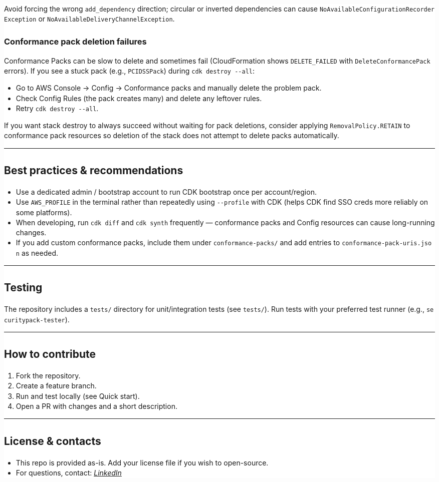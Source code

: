 Avoid forcing the wrong `add_dependency` direction; circular or inverted dependencies can cause `NoAvailableConfigurationRecorderException` or `NoAvailableDeliveryChannelException`.

### Conformance pack deletion failures

Conformance Packs can be slow to delete and sometimes fail (CloudFormation shows `DELETE_FAILED` with `DeleteConformancePack` errors). If you see a stuck pack (e.g., `PCIDSSPack`) during `cdk destroy --all`:

* Go to AWS Console → Config → Conformance packs and manually delete the problem pack.
* Check Config Rules (the pack creates many) and delete any leftover rules.
* Retry `cdk destroy --all`.

If you want stack destroy to always succeed without waiting for pack deletions, consider applying `RemovalPolicy.RETAIN` to conformance pack resources so deletion of the stack does not attempt to delete packs automatically.

---

## Best practices & recommendations

* Use a dedicated admin / bootstrap account to run CDK bootstrap once per account/region.
* Use `AWS_PROFILE` in the terminal rather than repeatedly using `--profile` with CDK (helps CDK find SSO creds more reliably on some platforms).
* When developing, run `cdk diff` and `cdk synth` frequently — conformance packs and Config resources can cause long-running changes.
* If you add custom conformance packs, include them under `conformance-packs/` and add entries to `conformance-pack-uris.json` as needed.

---

## Testing

The repository includes a `tests/` directory for unit/integration tests (see `tests/`). Run tests with your preferred test runner (e.g., `securitypack-tester`).

---

## How to contribute

1. Fork the repository.
2. Create a feature branch.
3. Run and test locally (see Quick start).
4. Open a PR with changes and a short description.

---

## License & contacts

* This repo is provided as-is. Add your license file if you wish to open-source.
* For questions, contact: *[LinkedIn](https://www.linkedin.com/in/jude-wakim)*

